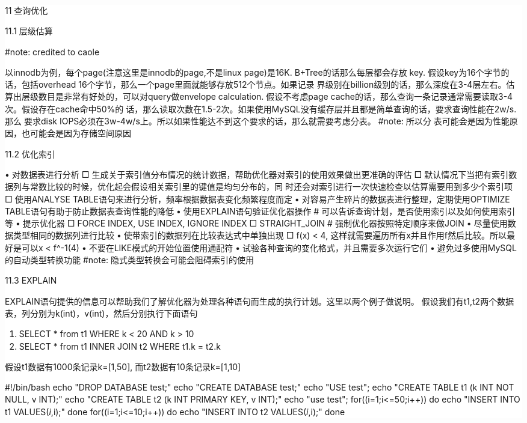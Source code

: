 11 查询优化

11.1 层级估算

#note: credited to caole

以innodb为例，每个page(注意这里是innodb的page,不是linux page)是16K. B+Tree的话那么每层都会存放
key. 假设key为16个字节的话，包括overhead 16个字节，那么一个page里面就能够存放512个节点。如果记录
界级别在billion级别的话，那么深度在3-4层左右。估算出层级数目是非常有好处的，可以对query做envelope
calculation. 假设不考虑page cache的话，那么查询一条记录通常需要读取3-4次。假设存在cache命中50%的
话，那么读取次数在1.5-2次。如果使用MySQL没有缓存层并且都是简单查询的话，要求查询性能在2w/s. 那么
要求disk IOPS必须在3w-4w/s上。所以如果性能达不到这个要求的话，那么就需要考虑分表。 #note: 所以分
表可能会是因为性能原因，也可能会是因为存储空间原因

11.2 优化索引

  • 对数据表进行分析
      □ 生成关于索引值分布情况的统计数据，帮助优化器对索引的使用效果做出更准确的评估
      □ 默认情况下当把有索引数据列与常数比较的时候，优化起会假设相关索引里的键值是均匀分布的，同
        时还会对索引进行一次快速检查以估算需要用到多少个索引项
      □ 使用ANALYSE TABLE语句来进行分析，频率根据数据表变化频繁程度而定
  • 对容易产生碎片的数据表进行整理，定期使用OPTIMIZE TABLE语句有助于防止数据表查询性能的降低
  • 使用EXPLAIN语句验证优化器操作 # 可以告诉查询计划，是否使用索引以及如何使用索引等
  • 提示优化器
      □ FORCE INDEX, USE INDEX, IGNORE INDEX
      □ STRAIGHT_JOIN # 强制优化器按照特定顺序来做JOIN
  • 尽量使用数据类型相同的数据列进行比较
  • 使带索引的数据列在比较表达式中单独出现
      □ f(x) < 4, 这样就需要遍历所有x并且作用f然后比较。所以最好是可以x < f^-1(4)
  • 不要在LIKE模式的开始位置使用通配符
  • 试验各种查询的变化格式，并且需要多次运行它们
  • 避免过多使用MySQL的自动类型转换功能 #note: 隐式类型转换会可能会阻碍索引的使用

11.3 EXPLAIN

EXPLAIN语句提供的信息可以帮助我们了解优化器为处理各种语句而生成的执行计划。这里以两个例子做说明。
假设我们有t1,t2两个数据表，列分别为k(int)，v(int)，然后分别执行下面语句

 1. SELECT * from t1 WHERE k < 20 AND k > 10
 2. SELECT * from t1 INNER JOIN t2 WHERE t1.k = t2.k

假设t1数据有1000条记录k=[1,50], 而t2数据有10条记录k=[1,10]

#!/bin/bash
echo "DROP DATABASE test;"
echo "CREATE DATABASE test;"
echo "USE test";
echo "CREATE TABLE t1 (k INT NOT NULL, v INT);"
echo "CREATE TABLE t2 (k INT PRIMARY KEY, v INT);"
echo "use test";
for((i=1;i<=50;i++))
do
    echo "INSERT INTO t1 VALUES($i,$i);"
done
for((i=1;i<=10;i++))
do
    echo "INSERT INTO t2 VALUES($i,$i);"
done

